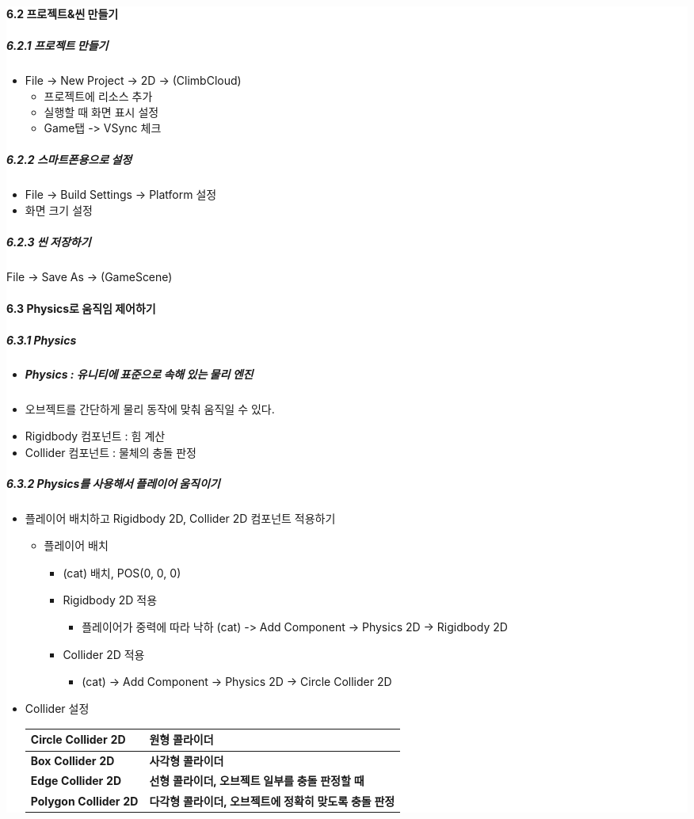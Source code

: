 



#### 6.2 프로젝트&씬 만들기

##### 6.2.1 프로젝트 만들기

+ File -> New Project -> 2D -> (ClimbCloud)
  - 프로젝트에 리소스 추가
  -  실행할 때 화면 표시 설정
  -  Game탭 -> VSync 체크



##### 6.2.2 스마트폰용으로 설정

+ File -> Build Settings -> Platform 설정
+ 화면 크기 설정



##### 6.2.3 씬 저장하기

File -> Save As -> (GameScene)





#### 6.3 Physics로 움직임 제어하기

##### 6.3.1 Physics

+ ##### Physics : 유니티에 표준으로 속해 있는 물리 엔진

+  오브젝트를 간단하게 물리 동작에 맞춰 움직일 수 있다.

  - Rigidbody 컴포넌트 : 힘 계산
  - Collider 컴포넌트 : 물체의 충돌 판정



##### 6.3.2 Physics를 사용해서 플레이어 움직이기

- 플레이어 배치하고 Rigidbody 2D, Collider 2D 컴포넌트 적용하기

  - 플레이어 배치

    - (cat) 배치, POS(0, 0, 0)

    - Rigidbody 2D 적용
      - 플레이어가 중력에 따라 낙하
        (cat) -> Add Component -> Physics 2D -> Rigidbody 2D
    - Collider 2D 적용
      - (cat) -> Add Component -> Physics 2D -> Circle Collider 2D

- Collider 설정

  | **Circle Collider 2D**  | **원형 콜라이더**                                       |
  | ----------------------- | ------------------------------------------------------- |
  | **Box Collider 2D**     | **사각형 콜라이더**                                     |
  | **Edge Collider 2D**    | **선형 콜라이더, 오브젝트 일부를 충돌 판정할 때**       |
  | **Polygon Collider 2D** | **다각형 콜라이더, 오브젝트에 정확히 맞도록 충돌 판정** |
